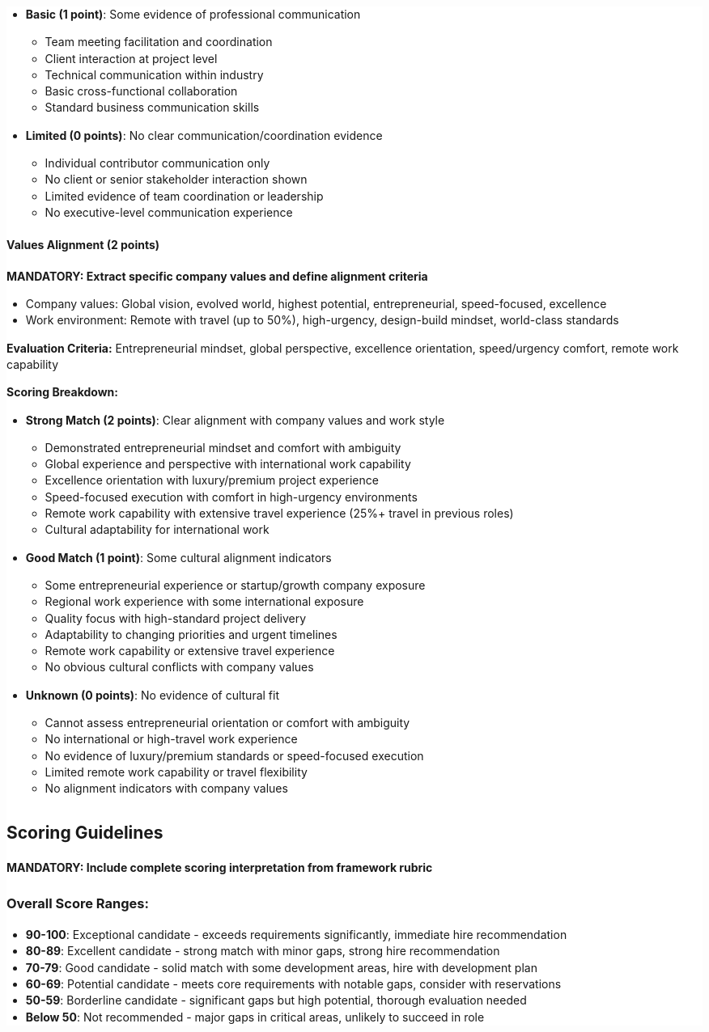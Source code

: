 - **Basic (1 point)**: Some evidence of professional communication
  - Team meeting facilitation and coordination
  - Client interaction at project level
  - Technical communication within industry
  - Basic cross-functional collaboration
  - Standard business communication skills

- **Limited (0 points)**: No clear communication/coordination evidence
  - Individual contributor communication only
  - No client or senior stakeholder interaction shown
  - Limited evidence of team coordination or leadership
  - No executive-level communication experience

#### Values Alignment (2 points)
**MANDATORY: Extract specific company values and define alignment criteria**
- Company values: Global vision, evolved world, highest potential, entrepreneurial, speed-focused, excellence
- Work environment: Remote with travel (up to 50%), high-urgency, design-build mindset, world-class standards

**Evaluation Criteria:** Entrepreneurial mindset, global perspective, excellence orientation, speed/urgency comfort, remote work capability

**Scoring Breakdown:**
- **Strong Match (2 points)**: Clear alignment with company values and work style
  - Demonstrated entrepreneurial mindset and comfort with ambiguity
  - Global experience and perspective with international work capability
  - Excellence orientation with luxury/premium project experience
  - Speed-focused execution with comfort in high-urgency environments
  - Remote work capability with extensive travel experience (25%+ travel in previous roles)
  - Cultural adaptability for international work

- **Good Match (1 point)**: Some cultural alignment indicators
  - Some entrepreneurial experience or startup/growth company exposure
  - Regional work experience with some international exposure
  - Quality focus with high-standard project delivery
  - Adaptability to changing priorities and urgent timelines
  - Remote work capability or extensive travel experience
  - No obvious cultural conflicts with company values

- **Unknown (0 points)**: No evidence of cultural fit
  - Cannot assess entrepreneurial orientation or comfort with ambiguity
  - No international or high-travel work experience
  - No evidence of luxury/premium standards or speed-focused execution
  - Limited remote work capability or travel flexibility
  - No alignment indicators with company values

## Scoring Guidelines
**MANDATORY: Include complete scoring interpretation from framework rubric**

### Overall Score Ranges:
- **90-100**: Exceptional candidate - exceeds requirements significantly, immediate hire recommendation
- **80-89**: Excellent candidate - strong match with minor gaps, strong hire recommendation
- **70-79**: Good candidate - solid match with some development areas, hire with development plan
- **60-69**: Potential candidate - meets core requirements with notable gaps, consider with reservations
- **50-59**: Borderline candidate - significant gaps but high potential, thorough evaluation needed
- **Below 50**: Not recommended - major gaps in critical areas, unlikely to succeed in role
